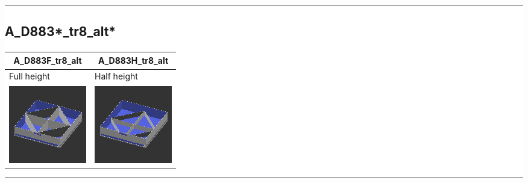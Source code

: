 
---
## A_D883*_tr8_alt*
| **A_D883F_tr8_alt** | **A_D883H_tr8_alt** | 
| --- | --- | 
| Full height | Half height | 
| ![preview](png/A_D883F_tr8_alt.png) | ![preview](png/A_D883H_tr8_alt.png) | 


---
